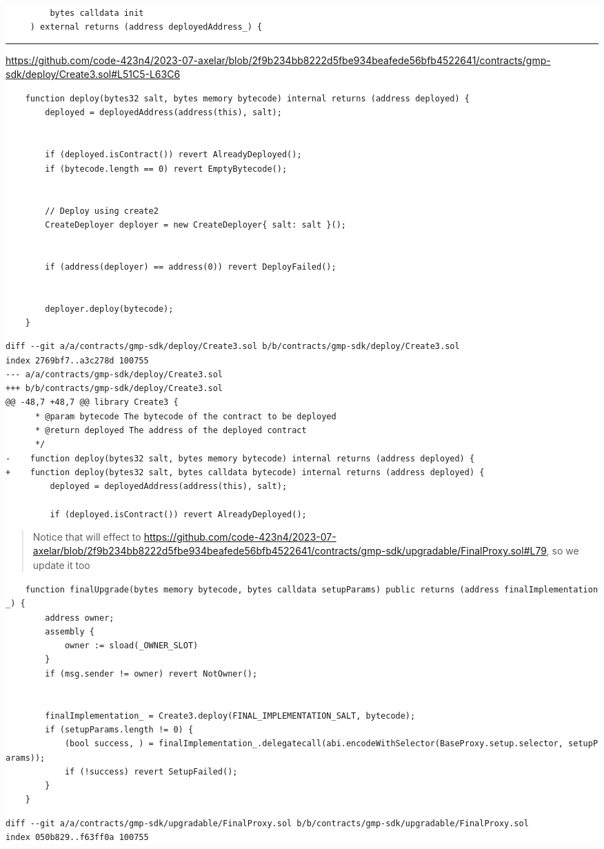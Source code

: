 ```
         bytes calldata init
     ) external returns (address deployedAddress_) {
```
***
https://github.com/code-423n4/2023-07-axelar/blob/2f9b234bb8222d5fbe934beafede56bfb4522641/contracts/gmp-sdk/deploy/Create3.sol#L51C5-L63C6

```solidity
    function deploy(bytes32 salt, bytes memory bytecode) internal returns (address deployed) {
        deployed = deployedAddress(address(this), salt);


        if (deployed.isContract()) revert AlreadyDeployed();
        if (bytecode.length == 0) revert EmptyBytecode();


        // Deploy using create2
        CreateDeployer deployer = new CreateDeployer{ salt: salt }();


        if (address(deployer) == address(0)) revert DeployFailed();


        deployer.deploy(bytecode);
    }
```
```
diff --git a/a/contracts/gmp-sdk/deploy/Create3.sol b/b/contracts/gmp-sdk/deploy/Create3.sol
index 2769bf7..a3c278d 100755
--- a/a/contracts/gmp-sdk/deploy/Create3.sol
+++ b/b/contracts/gmp-sdk/deploy/Create3.sol
@@ -48,7 +48,7 @@ library Create3 {
      * @param bytecode The bytecode of the contract to be deployed
      * @return deployed The address of the deployed contract
      */
-    function deploy(bytes32 salt, bytes memory bytecode) internal returns (address deployed) {
+    function deploy(bytes32 salt, bytes calldata bytecode) internal returns (address deployed) {
         deployed = deployedAddress(address(this), salt);

         if (deployed.isContract()) revert AlreadyDeployed();
```
> Notice that will effect to https://github.com/code-423n4/2023-07-axelar/blob/2f9b234bb8222d5fbe934beafede56bfb4522641/contracts/gmp-sdk/upgradable/FinalProxy.sol#L79, so we update it too
```solidity
    function finalUpgrade(bytes memory bytecode, bytes calldata setupParams) public returns (address finalImplementation_) {
        address owner;
        assembly {
            owner := sload(_OWNER_SLOT)
        }
        if (msg.sender != owner) revert NotOwner();


        finalImplementation_ = Create3.deploy(FINAL_IMPLEMENTATION_SALT, bytecode);
        if (setupParams.length != 0) {
            (bool success, ) = finalImplementation_.delegatecall(abi.encodeWithSelector(BaseProxy.setup.selector, setupParams));
            if (!success) revert SetupFailed();
        }
    }
```
```
diff --git a/a/contracts/gmp-sdk/upgradable/FinalProxy.sol b/b/contracts/gmp-sdk/upgradable/FinalProxy.sol
index 050b829..f63ff0a 100755
```